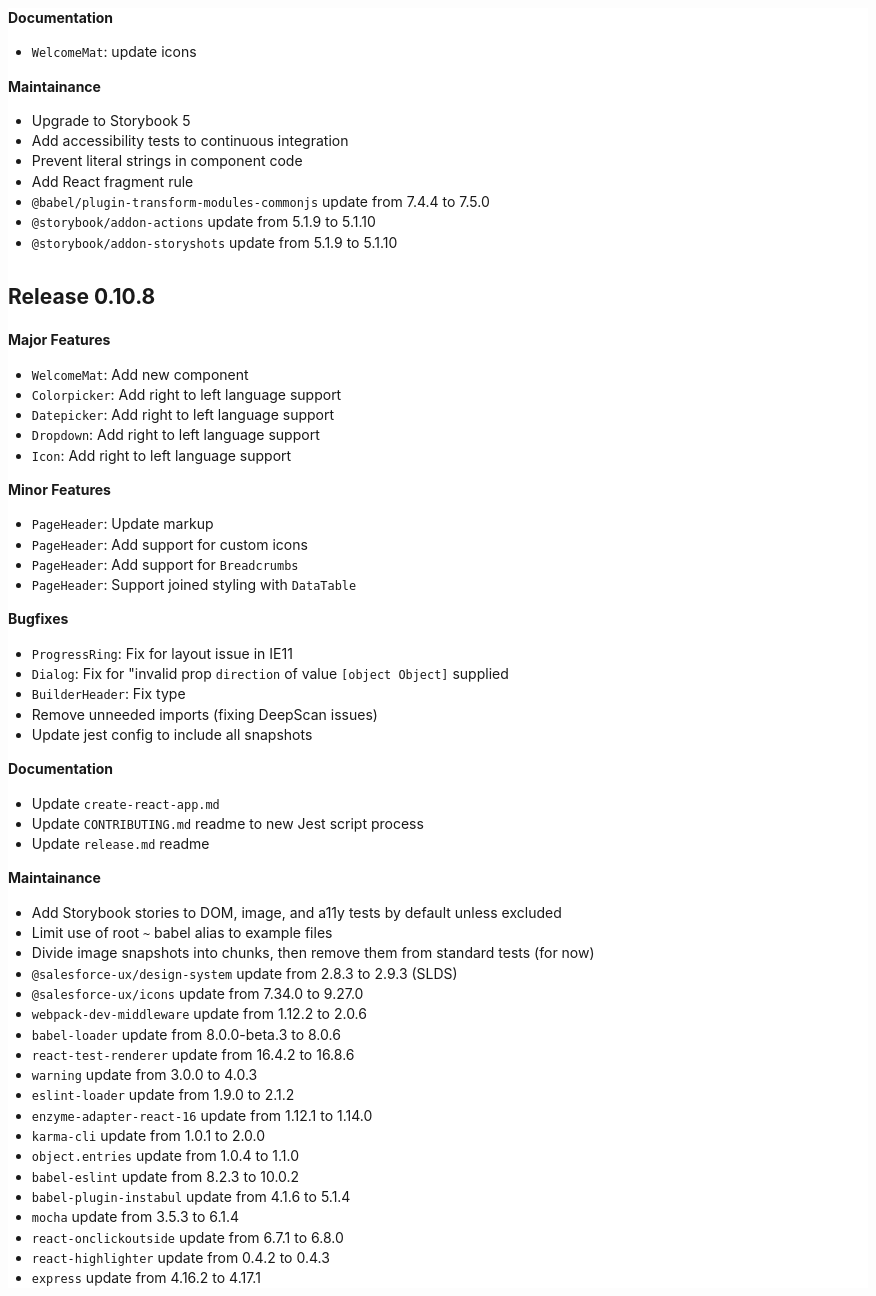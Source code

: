 **Documentation**

- `WelcomeMat`: update icons

**Maintainance**

- Upgrade to Storybook 5
- Add accessibility tests to continuous integration
- Prevent literal strings in component code
- Add React fragment rule
- `@babel/plugin-transform-modules-commonjs` update from 7.4.4 to 7.5.0
- `@storybook/addon-actions` update from 5.1.9 to 5.1.10
- `@storybook/addon-storyshots` update from 5.1.9 to 5.1.10

## Release 0.10.8

**Major Features**

- `WelcomeMat`: Add new component
- `Colorpicker`: Add right to left language support
- `Datepicker`: Add right to left language support
- `Dropdown`: Add right to left language support
- `Icon`: Add right to left language support

**Minor Features**

- `PageHeader`: Update markup
- `PageHeader`: Add support for custom icons
- `PageHeader`: Add support for `Breadcrumbs`
- `PageHeader`: Support joined styling with `DataTable`

**Bugfixes**

- `ProgressRing`: Fix for layout issue in IE11
- `Dialog`: Fix for "invalid prop `direction` of value `[object Object]` supplied
- `BuilderHeader`: Fix type
- Remove unneeded imports (fixing DeepScan issues)
- Update jest config to include all snapshots

**Documentation**

- Update `create-react-app.md`
- Update `CONTRIBUTING.md` readme to new Jest script process
- Update `release.md` readme

**Maintainance**

- Add Storybook stories to DOM, image, and a11y tests by default unless excluded
- Limit use of root `~` babel alias to example files
- Divide image snapshots into chunks, then remove them from standard tests (for now)
- `@salesforce-ux/design-system` update from 2.8.3 to 2.9.3 (SLDS)
- `@salesforce-ux/icons` update from 7.34.0 to 9.27.0
- `webpack-dev-middleware` update from 1.12.2 to 2.0.6
- `babel-loader` update from 8.0.0-beta.3 to 8.0.6
- `react-test-renderer` update from 16.4.2 to 16.8.6
- `warning` update from 3.0.0 to 4.0.3
- `eslint-loader` update from 1.9.0 to 2.1.2
- `enzyme-adapter-react-16` update from 1.12.1 to 1.14.0
- `karma-cli` update from 1.0.1 to 2.0.0
- `object.entries` update from 1.0.4 to 1.1.0
- `babel-eslint` update from 8.2.3 to 10.0.2
- `babel-plugin-instabul` update from 4.1.6 to 5.1.4
- `mocha` update from 3.5.3 to 6.1.4
- `react-onclickoutside` update from 6.7.1 to 6.8.0
- `react-highlighter` update from 0.4.2 to 0.4.3
- `express` update from 4.16.2 to 4.17.1
